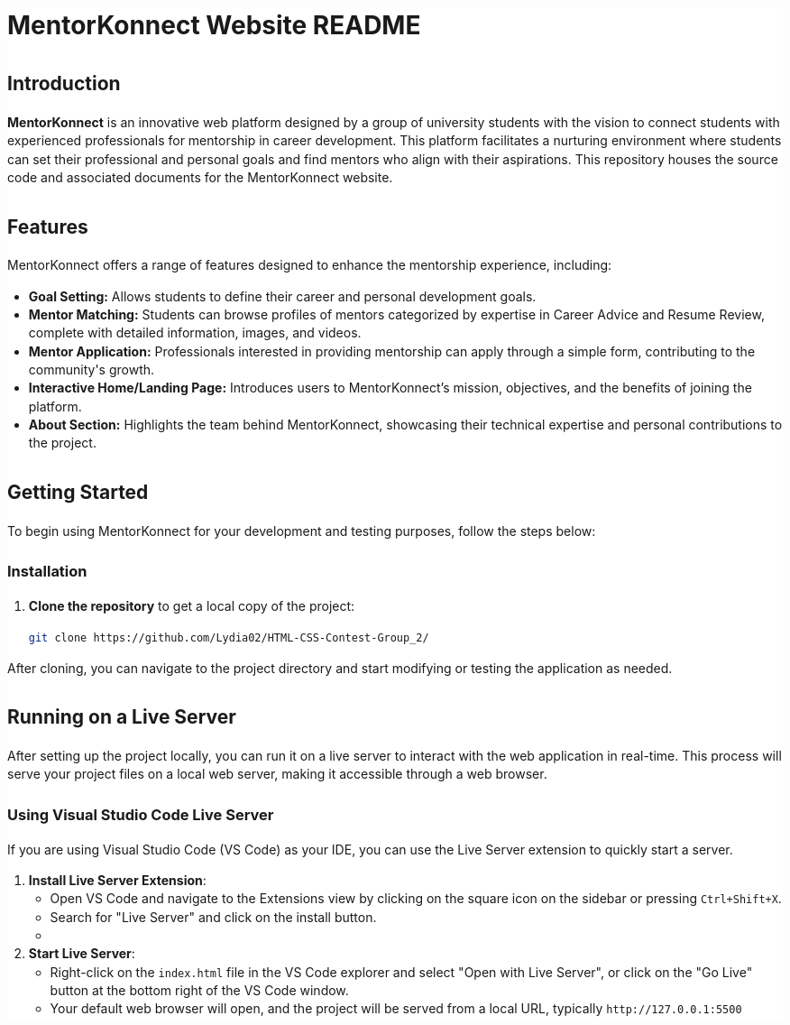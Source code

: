 # MentorKonnect Website README

## Introduction
**MentorKonnect** is an innovative web platform designed by a group of university students with the vision to connect students with experienced professionals for mentorship in career development. This platform facilitates a nurturing environment where students can set their professional and personal goals and find mentors who align with their aspirations. This repository houses the source code and associated documents for the MentorKonnect website.

## Features
MentorKonnect offers a range of features designed to enhance the mentorship experience, including:
- **Goal Setting:** Allows students to define their career and personal development goals.
- **Mentor Matching:** Students can browse profiles of mentors categorized by expertise in Career Advice and Resume Review, complete with detailed information, images, and videos.
- **Mentor Application:** Professionals interested in providing mentorship can apply through a simple form, contributing to the community's growth.
- **Interactive Home/Landing Page:** Introduces users to MentorKonnect’s mission, objectives, and the benefits of joining the platform.
- **About Section:** Highlights the team behind MentorKonnect, showcasing their technical expertise and personal contributions to the project.

## Getting Started
To begin using MentorKonnect for your development and testing purposes, follow the steps below:

### Installation
1. **Clone the repository** to get a local copy of the project:
   ```bash
   git clone https://github.com/Lydia02/HTML-CSS-Contest-Group_2/
   ```
   
After cloning, you can navigate to the project directory and start modifying or testing the application as needed.

## Running on a Live Server

After setting up the project locally, you can run it on a live server to interact with the web application in real-time. This process will serve your project files on a local web server, making it accessible through a web browser.

### Using Visual Studio Code Live Server

If you are using Visual Studio Code (VS Code) as your IDE, you can use the Live Server extension to quickly start a server.

1. **Install Live Server Extension**:
   - Open VS Code and navigate to the Extensions view by clicking on the square icon on the sidebar or pressing `Ctrl+Shift+X`.
   - Search for "Live Server" and click on the install button.
   - 
2. **Start Live Server**:
   - Right-click on the `index.html` file in the VS Code explorer and select "Open with Live Server", or click on the "Go Live" button at the bottom right of the VS Code window.
   - Your default web browser will open, and the project will be served from a local URL, typically `http://127.0.0.1:5500`
